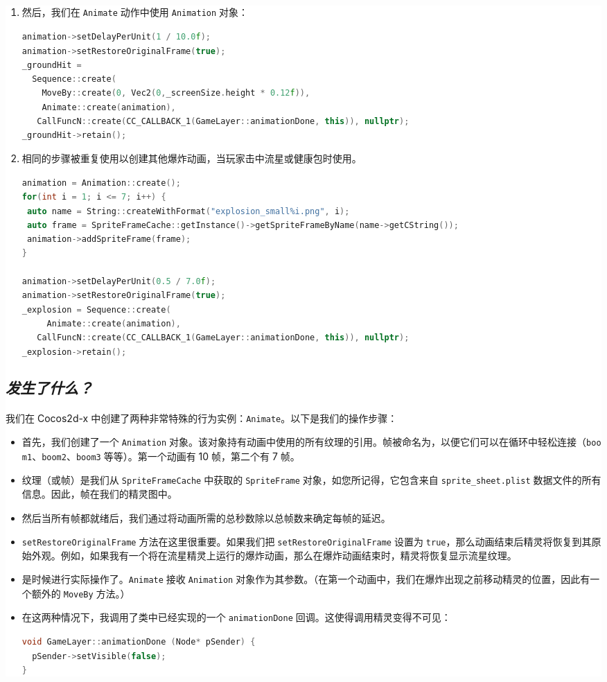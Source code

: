 1.  然后，我们在 `Animate` 动作中使用 `Animation` 对象：

    ```cpp
    animation->setDelayPerUnit(1 / 10.0f);
    animation->setRestoreOriginalFrame(true);
    _groundHit = 
      Sequence::create(
        MoveBy::create(0, Vec2(0,_screenSize.height * 0.12f)),
        Animate::create(animation),
       CallFuncN::create(CC_CALLBACK_1(GameLayer::animationDone, this)), nullptr);
    _groundHit->retain();
    ```

1.  相同的步骤被重复使用以创建其他爆炸动画，当玩家击中流星或健康包时使用。

    ```cpp
    animation = Animation::create();
    for(int i = 1; i <= 7; i++) {
     auto name = String::createWithFormat("explosion_small%i.png", i);
     auto frame = SpriteFrameCache::getInstance()->getSpriteFrameByName(name->getCString());
     animation->addSpriteFrame(frame);
    }

    animation->setDelayPerUnit(0.5 / 7.0f);
    animation->setRestoreOriginalFrame(true);
    _explosion = Sequence::create(
         Animate::create(animation),
       CallFuncN::create(CC_CALLBACK_1(GameLayer::animationDone, this)), nullptr);
    _explosion->retain();
    ```

## *发生了什么？*

我们在 Cocos2d-x 中创建了两种非常特殊的行为实例：`Animate`。以下是我们的操作步骤：

+   首先，我们创建了一个 `Animation` 对象。该对象持有动画中使用的所有纹理的引用。帧被命名为，以便它们可以在循环中轻松连接（`boom1`、`boom2`、`boom3` 等等）。第一个动画有 10 帧，第二个有 7 帧。

+   纹理（或帧）是我们从 `SpriteFrameCache` 中获取的 `SpriteFrame` 对象，如您所记得，它包含来自 `sprite_sheet.plist` 数据文件的所有信息。因此，帧在我们的精灵图中。

+   然后当所有帧都就绪后，我们通过将动画所需的总秒数除以总帧数来确定每帧的延迟。

+   `setRestoreOriginalFrame` 方法在这里很重要。如果我们把 `setRestoreOriginalFrame` 设置为 `true`，那么动画结束后精灵将恢复到其原始外观。例如，如果我有一个将在流星精灵上运行的爆炸动画，那么在爆炸动画结束时，精灵将恢复显示流星纹理。

+   是时候进行实际操作了。`Animate` 接收 `Animation` 对象作为其参数。（在第一个动画中，我们在爆炸出现之前移动精灵的位置，因此有一个额外的 `MoveBy` 方法。）

+   在这两种情况下，我调用了类中已经实现的一个 `animationDone` 回调。这使得调用精灵变得不可见：

    ```cpp
    void GameLayer::animationDone (Node* pSender) {
      pSender->setVisible(false);
    }
    ```
